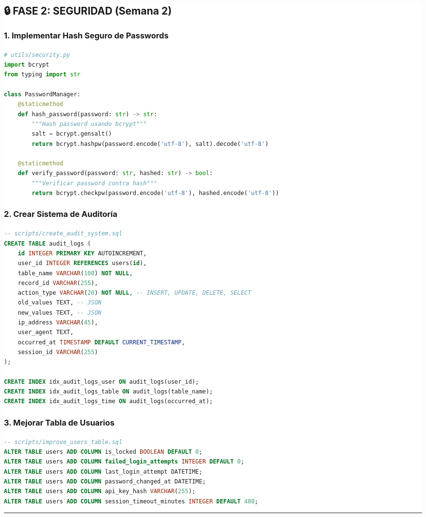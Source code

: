 
## 🔒 **FASE 2: SEGURIDAD (Semana 2)**

### 1. Implementar Hash Seguro de Passwords

```python
# utils/security.py
import bcrypt
from typing import str

class PasswordManager:
    @staticmethod
    def hash_password(password: str) -> str:
        """Hash password usando bcrypt"""
        salt = bcrypt.gensalt()
        return bcrypt.hashpw(password.encode('utf-8'), salt).decode('utf-8')
    
    @staticmethod
    def verify_password(password: str, hashed: str) -> bool:
        """Verificar password contra hash"""
        return bcrypt.checkpw(password.encode('utf-8'), hashed.encode('utf-8'))
```

### 2. Crear Sistema de Auditoría

```sql
-- scripts/create_audit_system.sql
CREATE TABLE audit_logs (
    id INTEGER PRIMARY KEY AUTOINCREMENT,
    user_id INTEGER REFERENCES users(id),
    table_name VARCHAR(100) NOT NULL,
    record_id VARCHAR(255),
    action_type VARCHAR(20) NOT NULL, -- INSERT, UPDATE, DELETE, SELECT
    old_values TEXT, -- JSON
    new_values TEXT, -- JSON
    ip_address VARCHAR(45),
    user_agent TEXT,
    occurred_at TIMESTAMP DEFAULT CURRENT_TIMESTAMP,
    session_id VARCHAR(255)
);

CREATE INDEX idx_audit_logs_user ON audit_logs(user_id);
CREATE INDEX idx_audit_logs_table ON audit_logs(table_name);
CREATE INDEX idx_audit_logs_time ON audit_logs(occurred_at);
```

### 3. Mejorar Tabla de Usuarios

```sql
-- scripts/improve_users_table.sql
ALTER TABLE users ADD COLUMN is_locked BOOLEAN DEFAULT 0;
ALTER TABLE users ADD COLUMN failed_login_attempts INTEGER DEFAULT 0;
ALTER TABLE users ADD COLUMN last_login_attempt DATETIME;
ALTER TABLE users ADD COLUMN password_changed_at DATETIME;
ALTER TABLE users ADD COLUMN api_key_hash VARCHAR(255);
ALTER TABLE users ADD COLUMN session_timeout_minutes INTEGER DEFAULT 480;
```

---